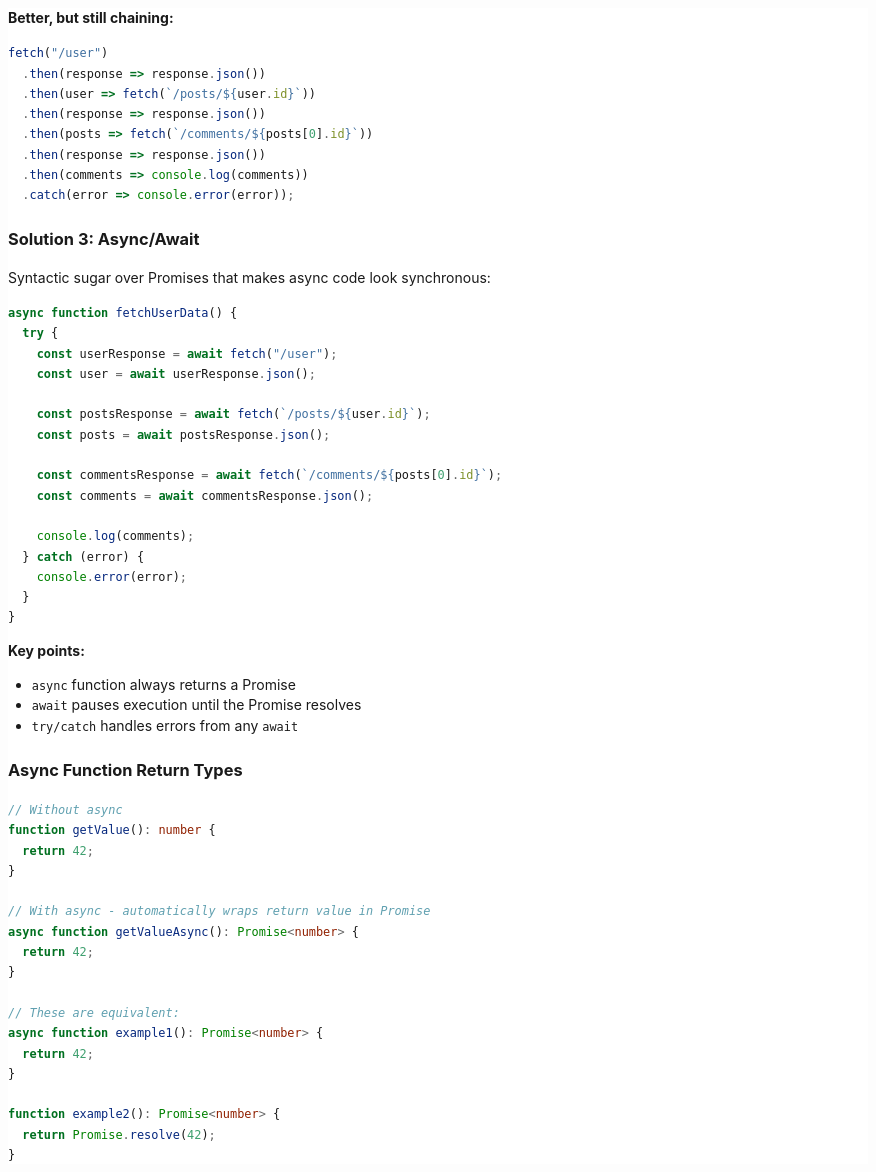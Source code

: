 **Better, but still chaining:**
```javascript
fetch("/user")
  .then(response => response.json())
  .then(user => fetch(`/posts/${user.id}`))
  .then(response => response.json())
  .then(posts => fetch(`/comments/${posts[0].id}`))
  .then(response => response.json())
  .then(comments => console.log(comments))
  .catch(error => console.error(error));
```

### Solution 3: Async/Await

Syntactic sugar over Promises that makes async code look synchronous:

```typescript
async function fetchUserData() {
  try {
    const userResponse = await fetch("/user");
    const user = await userResponse.json();

    const postsResponse = await fetch(`/posts/${user.id}`);
    const posts = await postsResponse.json();

    const commentsResponse = await fetch(`/comments/${posts[0].id}`);
    const comments = await commentsResponse.json();

    console.log(comments);
  } catch (error) {
    console.error(error);
  }
}
```

**Key points:**
- `async` function always returns a Promise
- `await` pauses execution until the Promise resolves
- `try/catch` handles errors from any `await`

### Async Function Return Types

```typescript
// Without async
function getValue(): number {
  return 42;
}

// With async - automatically wraps return value in Promise
async function getValueAsync(): Promise<number> {
  return 42;
}

// These are equivalent:
async function example1(): Promise<number> {
  return 42;
}

function example2(): Promise<number> {
  return Promise.resolve(42);
}
```


  [key: string]: Pokemon;